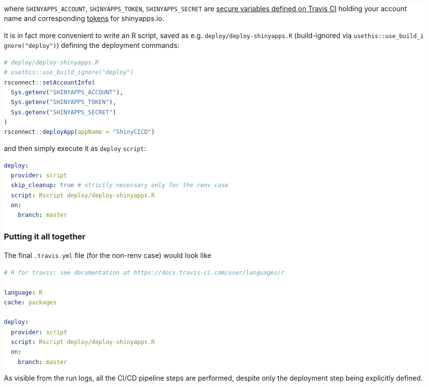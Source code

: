 where `SHINYAPPS_ACCOUNT`, `SHINYAPPS_TOKEN`, `SHINYAPPS_SECRET` are [secure variables defined on Travis CI](https://docs.travis-ci.com/user/environment-variables/) holding your account name and corresponding  [tokens](https://docs.rstudio.com/shinyapps.io/getting-started.html#deploying-applications) for shinyapps.io.

It is in fact more convenient to write an R script, saved as e.g. `deploy/deploy-shinyapps.R` (build-ignored via `usethis::use_build_ignore("deploy")`) defining the deployment commands:

```r
# deploy/deploy-shinyapps.R
# usethis::use_build_ignore("deploy")
rsconnect::setAccountInfo(
  Sys.getenv("SHINYAPPS_ACCOUNT"),
  Sys.getenv("SHINYAPPS_TOKEN"),
  Sys.getenv("SHINYAPPS_SECRET")
)
rsconnect::deployApp(appName = "ShinyCICD")
```

and then simply execute it as `deploy` `script`:
```yml
deploy:
  provider: script
  skip_cleanup: true # strictly necessary only for the renv case
  script: Rscript deploy/deploy-shinyapps.R
  on:
    branch: master
```

### Putting it all together

The final `.travis.yml` file (for the non-renv case) would look like

```yaml
# R for travis: see documentation at https://docs.travis-ci.com/user/languages/r

language: R
cache: packages

deploy:
  provider: script
  script: Rscript deploy/deploy-shinyapps.R
  on:
    branch: master
```

As visible from the run logs, all the CI/CD pipeline steps are performed, despite only the deployment step being explicitly defined.
